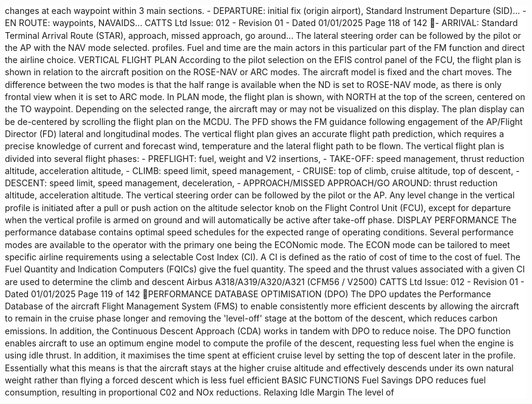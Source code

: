 changes at each waypoint within 3 main sections. - DEPARTURE: initial
fix (origin airport), Standard Instrument Departure (SID)... - EN ROUTE:
waypoints, NAVAIDS...
CATTS Ltd
Issue: 012 - Revision 01 - Dated 01/01/2025 Page 118 of 142
- ARRIVAL: Standard Terminal Arrival Route (STAR), approach, missed
approach, go around... The lateral steering order can be followed by the
pilot or the AP with the NAV mode selected.
profiles. Fuel and time are the main actors in this particular part of
the FM function and direct the airline choice.
VERTICAL FLIGHT PLAN
According to the pilot selection on the EFIS control panel of the FCU,
the flight plan is shown in relation to the aircraft position on the
ROSE-NAV or ARC modes. The aircraft model is fixed and the chart moves.
The difference between the two modes is that the half range is available
when the ND is set to ROSE-NAV mode, as there is only frontal view when
it is set to ARC mode. In PLAN mode, the flight plan is shown, with
NORTH at the top of the screen, centered on the TO waypoint. Depending
on the selected range, the aircraft may or may not be visualized on this
display. The plan display can be de-centered by scrolling the flight
plan on the MCDU. The PFD shows the FM guidance following engagement of
the AP/Flight Director (FD) lateral and longitudinal modes.
The vertical flight plan gives an accurate flight path prediction, which
requires a precise knowledge of current and forecast wind, temperature
and the lateral flight path to be flown. The vertical flight plan is
divided into several flight phases: - PREFLIGHT: fuel, weight and V2
insertions, - TAKE-OFF: speed management, thrust reduction altitude,
acceleration altitude, - CLIMB: speed limit, speed management, - CRUISE:
top of climb, cruise altitude, top of descent, - DESCENT: speed limit,
speed management, deceleration, - APPROACH/MISSED APPROACH/GO AROUND:
thrust reduction altitude, acceleration altitude. The vertical steering
order can be followed by the pilot or the AP. Any level change in the
vertical profile is initiated after a pull or push action on the
altitude selector knob on the Flight Control Unit (FCU), except for
departure when the vertical profile is armed on ground and will
automatically be active after take-off phase.
DISPLAY
PERFORMANCE The performance database contains optimal speed schedules
for the expected range of operating conditions. Several performance
modes are available to the operator with the primary one being the
ECONomic mode. The ECON mode can be tailored to meet specific airline
requirements using a selectable Cost Index (CI). A CI is defined as the
ratio of cost of time to the cost of fuel. The Fuel Quantity and
Indication Computers (FQICs) give the fuel quantity. The speed and the
thrust values associated with a given CI are used to determine the climb
and descent
Airbus A318/A319/A320/A321 (CFM56 / V2500)
CATTS Ltd
Issue: 012 - Revision 01 - Dated 01/01/2025 Page 119 of 142
PERFORMANCE DATABASE OPTIMISATION (DPO) The DPO updates the Performance
Database of the aircraft Flight Management System (FMS) to enable
consistently more efficient descents by allowing the aircraft to remain
in the cruise phase longer and removing the 'level-off' stage at the
bottom of the descent, which reduces carbon emissions. In addition, the
Continuous Descent Approach (CDA) works in tandem with DPO to reduce
noise. The DPO function enables aircraft to use an optimum engine model
to compute the profile of the descent, requesting less fuel when the
engine is using idle thrust. In addition, it maximises the time spent at
efficient cruise level by setting the top of descent later in the
profile. Essentially what this means is that the aircraft stays at the
higher cruise altitude and effectively descends under its own natural
weight rather than flying a forced descent which is less fuel efficient
BASIC FUNCTIONS Fuel Savings DPO reduces fuel consumption, resulting in
proportional C02 and NOx reductions. Relaxing Idle Margin The level of